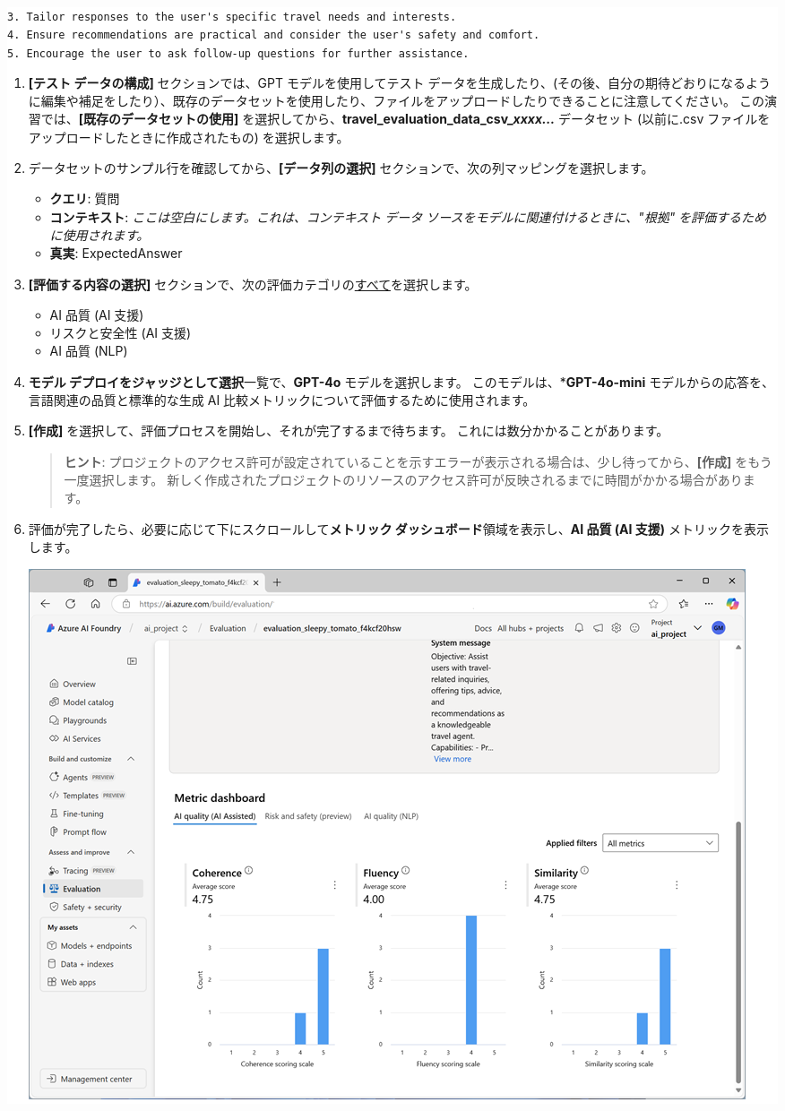    ```
   3. Tailor responses to the user's specific travel needs and interests.
   4. Ensure recommendations are practical and consider the user's safety and comfort.
   5. Encourage the user to ask follow-up questions for further assistance.
   ```

1. **[テスト データの構成]** セクションでは、GPT モデルを使用してテスト データを生成したり、(その後、自分の期待どおりになるように編集や補足をしたり）、既存のデータセットを使用したり、ファイルをアップロードしたりできることに注意してください。 この演習では、**[既存のデータセットの使用]** を選択してから、**travel_evaluation_data_csv_*xxxx...*** データセット (以前に.csv ファイルをアップロードしたときに作成されたもの) を選択します。
1. データセットのサンプル行を確認してから、**[データ列の選択]** セクションで、次の列マッピングを選択します。
    - **クエリ**: 質問
    - **コンテキスト**: *ここは空白にします。これは、コンテキスト データ ソースをモデルに関連付けるときに、"根拠" を評価するために使用されます。*
    - **真実**: ExpectedAnswer
1. **[評価する内容の選択]** セクションで、次の評価カテゴリの<u>すべて</u>を選択します。
    - AI 品質 (AI 支援)
    - リスクと安全性 (AI 支援)
    - AI 品質 (NLP)
1. **モデル デプロイをジャッジとして選択**一覧で、**GPT-4o** モデルを選択します。 このモデルは、***GPT-4o-mini** モデルからの応答を、言語関連の品質と標準的な生成 AI 比較メトリックについて評価するために使用されます。
1. **[作成]** を選択して、評価プロセスを開始し、それが完了するまで待ちます。 これには数分かかることがあります。

    > **ヒント**: プロジェクトのアクセス許可が設定されていることを示すエラーが表示される場合は、少し待ってから、**[作成]** をもう一度選択します。 新しく作成されたプロジェクトのリソースのアクセス許可が反映されるまでに時間がかかる場合があります。

1. 評価が完了したら、必要に応じて下にスクロールして**メトリック ダッシュボード**領域を表示し、**AI 品質 (AI 支援)** メトリックを表示します。

    ![Azure AI Foundry ポータルの AI 品質メトリックのスクリーンショット。](./media/ai-quality-metrics.png)
